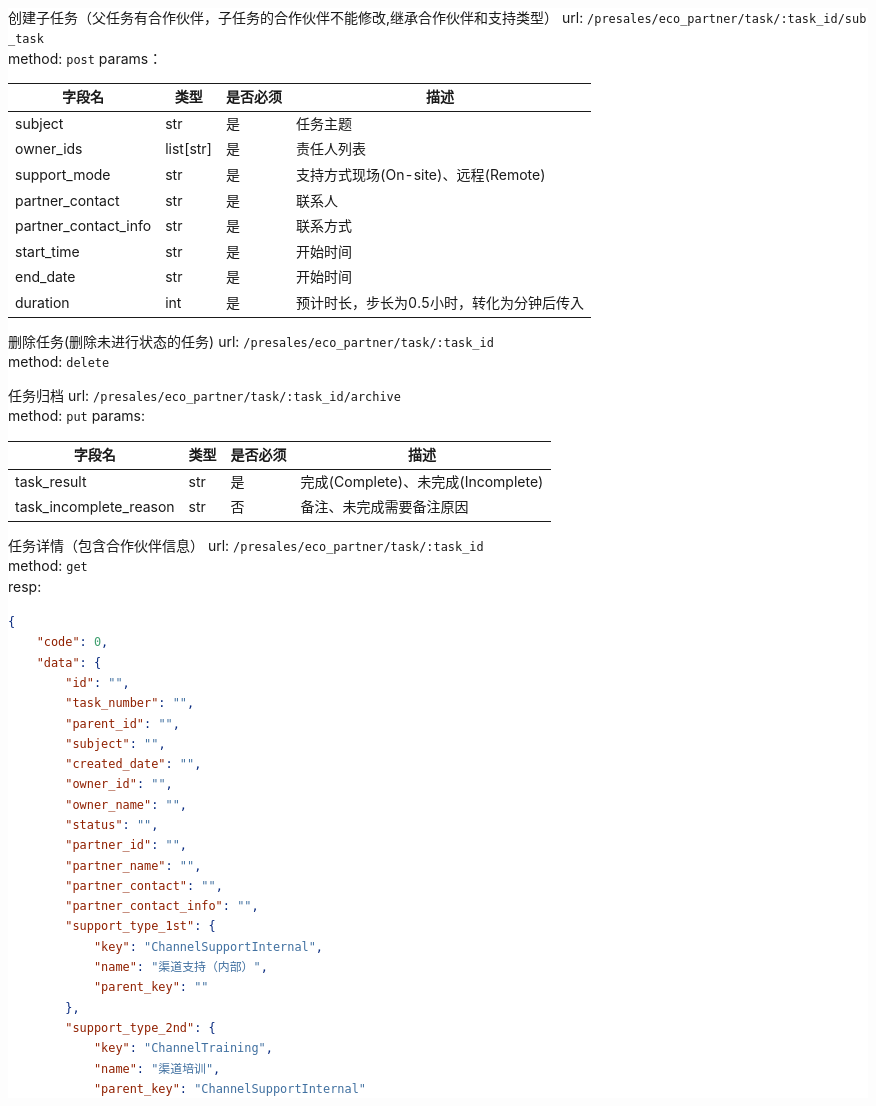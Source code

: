 创建子任务（父任务有合作伙伴，子任务的合作伙伴不能修改,继承合作伙伴和支持类型）
url: `/presales/eco_partner/task/:task_id/sub_task`  
method: `post`
params：

| 字段名           | 类型      | 是否必须 | 描述                                |
| ---------------- | --------- | -------- | ----------------------------------- |
| subject          | str       | 是       | 任务主题                            |
| owner_ids        | list[str] | 是       | 责任人列表                          |
| support_mode     | str       | 是       | 支持方式现场(On-site)、远程(Remote) |
| partner_contact          | str       | 是       | 联系人                            |
| partner_contact_info          | str       | 是       | 联系方式                            |
| start_time       | str       | 是       | 开始时间                            |
| end_date       | str       | 是       | 开始时间                            |
| duration | int       | 是       | 预计时长，步长为0.5小时，转化为分钟后传入                            |

删除任务(删除未进行状态的任务)
url: `/presales/eco_partner/task/:task_id`  
method: `delete`

任务归档
url: `/presales/eco_partner/task/:task_id/archive`  
method: `put`
params:

| 字段名                 | 类型 | 是否必须 | 描述                               |
| ---------------------- | ---- | -------- | ---------------------------------- |
| task_result            | str  | 是       | 完成(Complete)、未完成(Incomplete) |
| task_incomplete_reason | str  | 否       | 备注、未完成需要备注原因           |

任务详情（包含合作伙伴信息）
url: `/presales/eco_partner/task/:task_id`  
method: `get`  
resp:

```json
{
	"code": 0,
	"data": {
		"id": "",
		"task_number": "",
		"parent_id": "",
		"subject": "",
		"created_date": "",
		"owner_id": "",
		"owner_name": "",
		"status": "",
		"partner_id": "",
		"partner_name": "",
		"partner_contact": "",
		"partner_contact_info": "",
		"support_type_1st": {
			"key": "ChannelSupportInternal",
			"name": "渠道支持（内部）",
			"parent_key": ""
		},
		"support_type_2nd": {
			"key": "ChannelTraining",
			"name": "渠道培训",
			"parent_key": "ChannelSupportInternal"
```